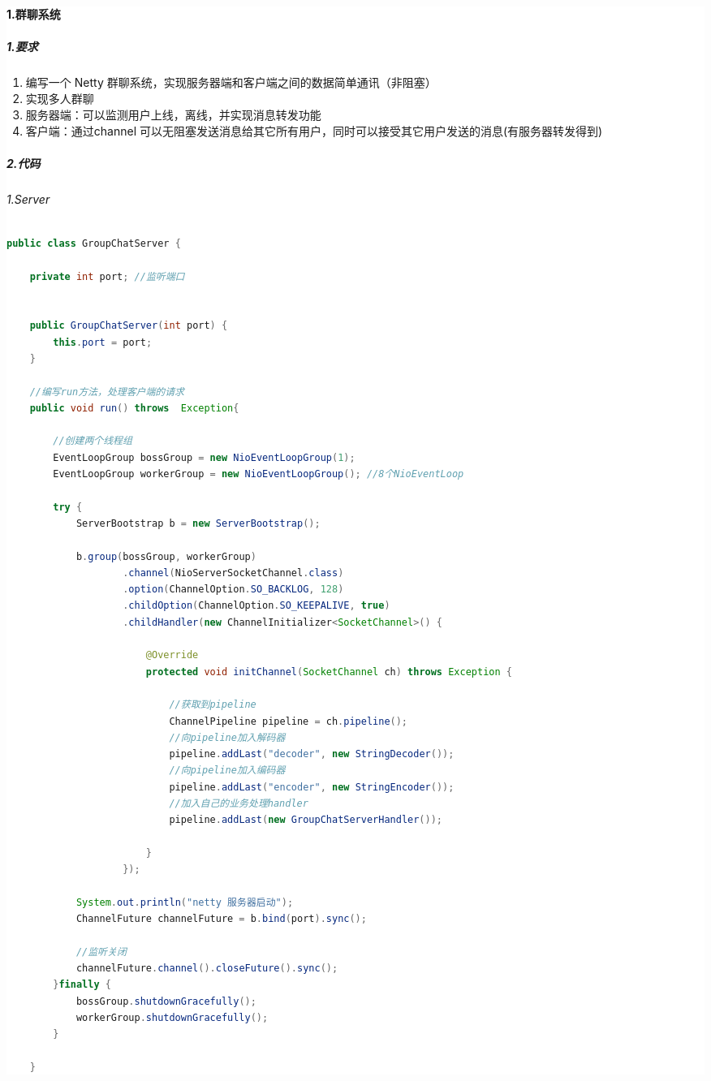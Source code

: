 #### 1.群聊系统

##### 1.要求

1. 编写一个 Netty 群聊系统，实现服务器端和客户端之间的数据简单通讯（非阻塞）
2. 实现多人群聊
3. 服务器端：可以监测用户上线，离线，并实现消息转发功能
4. 客户端：通过channel 可以无阻塞发送消息给其它所有用户，同时可以接受其它用户发送的消息(有服务器转发得到)

##### 2.代码

###### 1.Server

```java
public class GroupChatServer {

    private int port; //监听端口


    public GroupChatServer(int port) {
        this.port = port;
    }

    //编写run方法，处理客户端的请求
    public void run() throws  Exception{

        //创建两个线程组
        EventLoopGroup bossGroup = new NioEventLoopGroup(1);
        EventLoopGroup workerGroup = new NioEventLoopGroup(); //8个NioEventLoop

        try {
            ServerBootstrap b = new ServerBootstrap();

            b.group(bossGroup, workerGroup)
                    .channel(NioServerSocketChannel.class)
                    .option(ChannelOption.SO_BACKLOG, 128)
                    .childOption(ChannelOption.SO_KEEPALIVE, true)
                    .childHandler(new ChannelInitializer<SocketChannel>() {

                        @Override
                        protected void initChannel(SocketChannel ch) throws Exception {

                            //获取到pipeline
                            ChannelPipeline pipeline = ch.pipeline();
                            //向pipeline加入解码器
                            pipeline.addLast("decoder", new StringDecoder());
                            //向pipeline加入编码器
                            pipeline.addLast("encoder", new StringEncoder());
                            //加入自己的业务处理handler
                            pipeline.addLast(new GroupChatServerHandler());

                        }
                    });

            System.out.println("netty 服务器启动");
            ChannelFuture channelFuture = b.bind(port).sync();

            //监听关闭
            channelFuture.channel().closeFuture().sync();
        }finally {
            bossGroup.shutdownGracefully();
            workerGroup.shutdownGracefully();
        }

    }
```